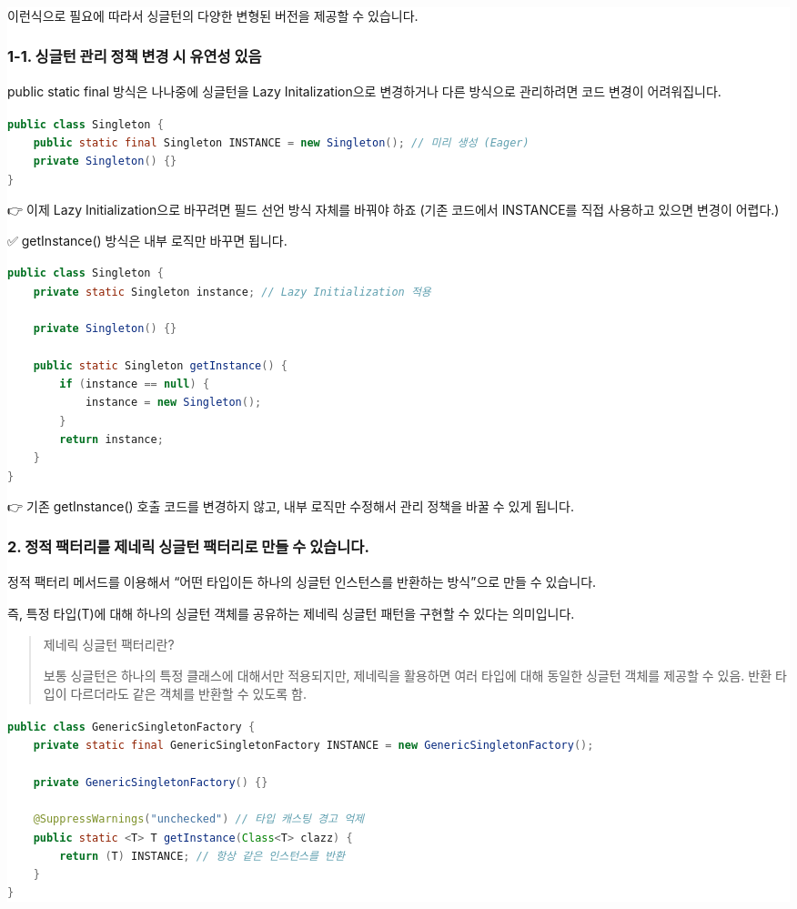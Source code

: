 
이런식으로 필요에 따라서 싱글턴의 다양한 변형된 버전을 제공할 수 있습니다.

### 1-1. 싱글턴 관리 정책 변경 시 유연성 있음
public static final 방식은 나나중에 싱글턴을 Lazy Initalization으로 변경하거나 다른 방식으로 관리하려면 코드 변경이 어려워집니다.

```java
public class Singleton {
    public static final Singleton INSTANCE = new Singleton(); // 미리 생성 (Eager)
    private Singleton() {}
}
```
👉 이제 Lazy Initialization으로 바꾸려면 필드 선언 방식 자체를 바꿔야 하죠
(기존 코드에서 INSTANCE를 직접 사용하고 있으면 변경이 어렵다.)

✅ getInstance() 방식은 내부 로직만 바꾸면 됩니다.

```java
public class Singleton {
    private static Singleton instance; // Lazy Initialization 적용

    private Singleton() {}

    public static Singleton getInstance() {
        if (instance == null) {
            instance = new Singleton();
        }
        return instance;
    }
}
```
👉 기존 getInstance() 호출 코드를 변경하지 않고, 내부 로직만 수정해서 관리 정책을 바꿀 수 있게 됩니다.

### 2. 정적 팩터리를 제네릭 싱글턴 팩터리로 만들 수 있습니다.

정적 팩터리 메서드를 이용해서 “어떤 타입이든 하나의 싱글턴 인스턴스를 반환하는 방식”으로 만들 수 있습니다.

즉, 특정 타입(T)에 대해 하나의 싱글턴 객체를 공유하는 제네릭 싱글턴 패턴을 구현할 수 있다는 의미입니다. 

> 제네릭 싱글턴 팩터리란?
> 
> 보통 싱글턴은 하나의 특정 클래스에 대해서만 적용되지만,
> 제네릭을 활용하면 여러 타입에 대해 동일한 싱글턴 객체를 제공할 수 있음.
> 반환 타입이 다르더라도 같은 객체를 반환할 수 있도록 함.

``` java
public class GenericSingletonFactory {
    private static final GenericSingletonFactory INSTANCE = new GenericSingletonFactory();

    private GenericSingletonFactory() {}

    @SuppressWarnings("unchecked") // 타입 캐스팅 경고 억제
    public static <T> T getInstance(Class<T> clazz) {
        return (T) INSTANCE; // 항상 같은 인스턴스를 반환
    }
}
```
